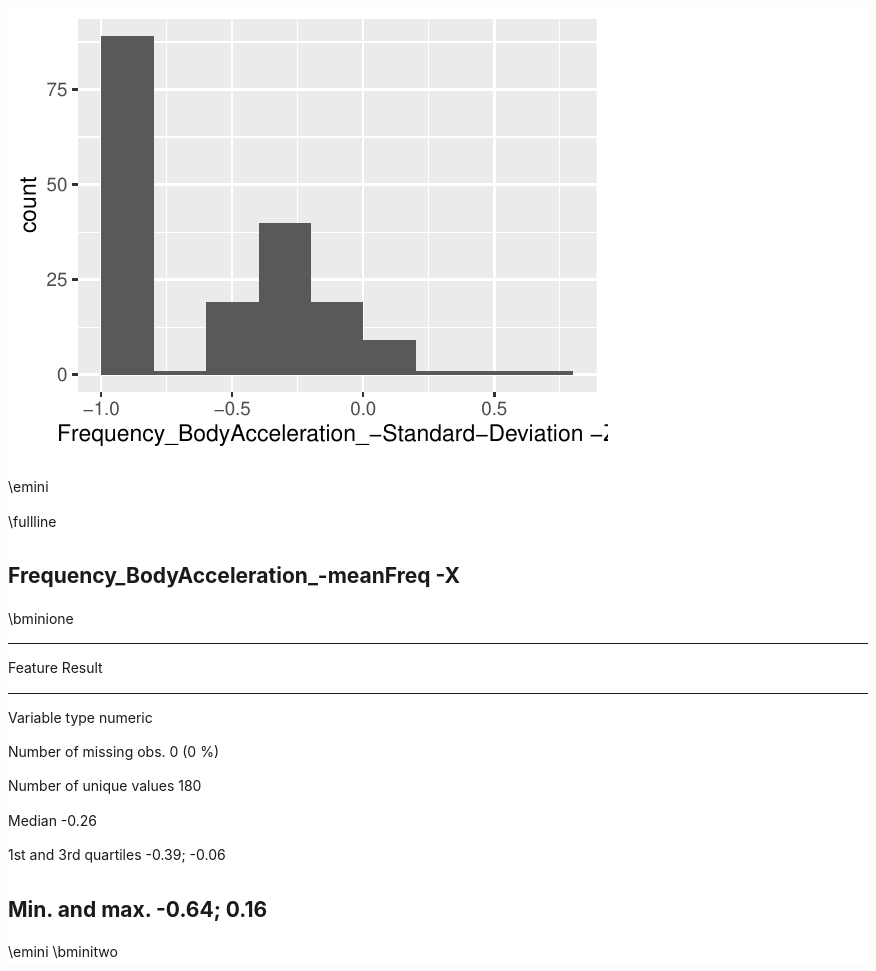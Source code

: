 ![](codebook_tidydatasub_files/figure-latex/Var-48-Frequency-BodyAcceleration--Standard-Deviation--Z-1.pdf) 

\emini




\fullline

## Frequency\_BodyAcceleration\_-meanFreq -X

\bminione

----------------------------------------
Feature                           Result
------------------------- --------------
Variable type                    numeric

Number of missing obs.           0 (0 %)

Number of unique values              180

Median                             -0.26

1st and 3rd quartiles       -0.39; -0.06

Min. and max.                -0.64; 0.16
----------------------------------------


\emini
\bminitwo